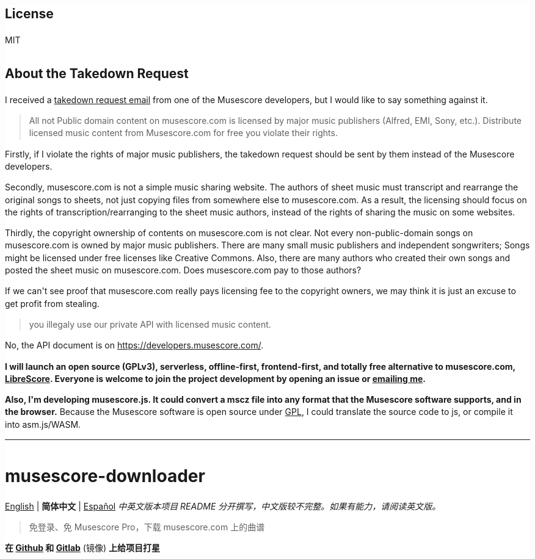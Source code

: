 ## License

MIT

## About the Takedown Request

I received a [takedown request email](https://github.com/Xmader/musescore-downloader/issues/5) from one of the Musescore developers, but I would like to say something against it.

> All not Public domain content on musescore.com is licensed by major music publishers (Alfred, EMI, Sony, etc.). Distribute licensed music content from Musescore.com for free you violate their rights.

Firstly, if I violate the rights of major music publishers, the takedown request should be sent by them instead of the Musescore developers.

Secondly, musescore.com is not a simple music sharing website. The authors of sheet music must transcript and rearrange the original songs to sheets, not just copying files from somewhere else to musescore.com. As a result, the licensing should focus on the rights of transcription/rearranging to the sheet music authors, instead of the rights of sharing the music on some websites.

Thirdly, the copyright ownership of contents on musescore.com is not clear. Not every non-public-domain songs on musescore.com is owned by major music publishers. There are many small music publishers and independent songwriters; Songs might be licensed under free licenses like Creative Commons. Also, there are many authors who created their own songs and posted the sheet music on musescore.com. Does musescore.com pay to those authors?

If we can't see proof that musescore.com really pays licensing fee to the copyright owners, we may think it is just an excuse to get profit from stealing.

> you illegaly use our private API with licensed music content.

No, the API document is on https://developers.musescore.com/.


**I will launch an open source (GPLv3), serverless, offline-first, frontend-first, and totally free alternative to musescore.com, [LibreScore](https://github.com/LibreScore). Everyone is welcome to join the project development by opening an issue or [emailing me](mailto:i@xmader.com).**

**Also, I'm developing musescore.js. It could convert a mscz file into any format that the Musescore software supports, and in the browser.** Because the Musescore software is open source under [GPL](https://github.com/musescore/MuseScore/blob/master/LICENSE.GPL), I could translate the source code to js, or compile it into asm.js/WASM.

---

# musescore-downloader

[English](#musescore-downloader) | **简体中文**  | [Español](#musescore-downloader-2) 
*中英文版本项目 README 分开撰写，中文版较不完整。如果有能力，请阅读英文版。*

> 免登录、免 Musescore Pro，下载 musescore.com 上的曲谱

**在 [Github](https://github.com/Xmader/musescore-downloader) 和 [Gitlab](https://gitlab.com/Xmader/musescore-downloader)** (镜像) **上给项目打星**  
